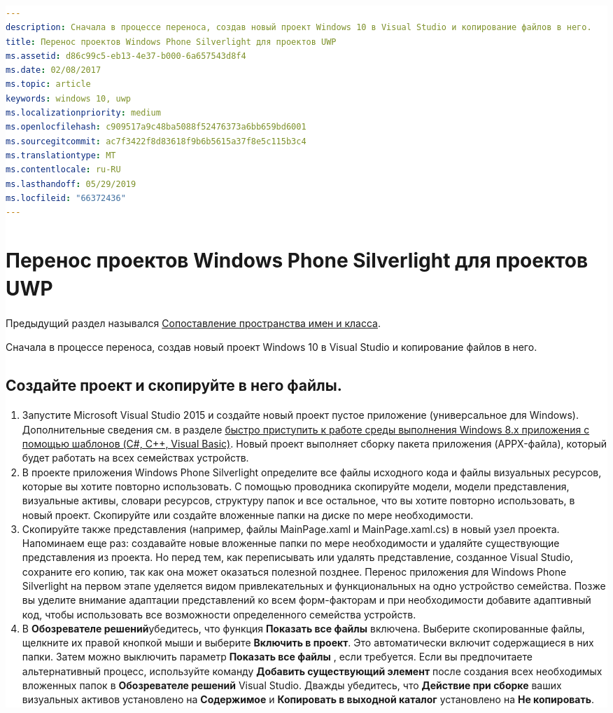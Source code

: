 ```yaml
---
description: Сначала в процессе переноса, создав новый проект Windows 10 в Visual Studio и копирование файлов в него.
title: Перенос проектов Windows Phone Silverlight для проектов UWP
ms.assetid: d86c99c5-eb13-4e37-b000-6a657543d8f4
ms.date: 02/08/2017
ms.topic: article
keywords: windows 10, uwp
ms.localizationpriority: medium
ms.openlocfilehash: c909517a9c48ba5088f52476373a6bb659bd6001
ms.sourcegitcommit: ac7f3422f8d83618f9b6b5615a37f8e5c115b3c4
ms.translationtype: MT
ms.contentlocale: ru-RU
ms.lasthandoff: 05/29/2019
ms.locfileid: "66372436"
---
```

# <a name="porting-windowsphone-silverlight-projects-to-uwp-projects"></a>Перенос проектов Windows Phone Silverlight для проектов UWP


Предыдущий раздел назывался [Сопоставление пространства имен и класса](wpsl-to-uwp-namespace-and-class-mappings.md).

Сначала в процессе переноса, создав новый проект Windows 10 в Visual Studio и копирование файлов в него.

## <a name="create-the-project-and-copy-files-to-it"></a>Создайте проект и скопируйте в него файлы.

1.  Запустите Microsoft Visual Studio 2015 и создайте новый проект пустое приложение (универсальное для Windows). Дополнительные сведения см. в разделе [быстро приступить к работе среды выполнения Windows 8.x приложения с помощью шаблонов (C#, C++, Visual Basic)](https://docs.microsoft.com/previous-versions/windows/apps/hh768232(v=win.10)). Новый проект выполняет сборку пакета приложения (APPX-файла), который будет работать на всех семействах устройств.
2.  В проекте приложения Windows Phone Silverlight определите все файлы исходного кода и файлы визуальных ресурсов, которые вы хотите повторно использовать. С помощью проводника скопируйте модели, модели представления, визуальные активы, словари ресурсов, структуру папок и все остальное, что вы хотите повторно использовать, в новый проект. Скопируйте или создайте вложенные папки на диске по мере необходимости.
3.  Скопируйте также представления (например, файлы MainPage.xaml и MainPage.xaml.cs) в новый узел проекта. Напоминаем еще раз: создавайте новые вложенные папки по мере необходимости и удаляйте существующие представления из проекта. Но перед тем, как переписывать или удалять представление, созданное Visual Studio, сохраните его копию, так как она может оказаться полезной позднее. Перенос приложения для Windows Phone Silverlight на первом этапе уделяется видом привлекательных и функциональных на одно устройство семейства. Позже вы уделите внимание адаптации представлений ко всем форм-факторам и при необходимости добавите адаптивный код, чтобы использовать все возможности определенного семейства устройств.
4.  В **Обозревателе решений**убедитесь, что функция **Показать все файлы** включена. Выберите скопированные файлы, щелкните их правой кнопкой мыши и выберите **Включить в проект**. Это автоматически включит содержащиеся в них папки. Затем можно выключить параметр **Показать все файлы** , если требуется. Если вы предпочитаете альтернативный процесс, используйте команду **Добавить существующий элемент** после создания всех необходимых вложенных папок в **Обозревателе решений** Visual Studio. Дважды убедитесь, что **Действие при сборке** ваших визуальных активов установлено на **Содержимое** и **Копировать в выходной каталог** установлено на **Не копировать**.
